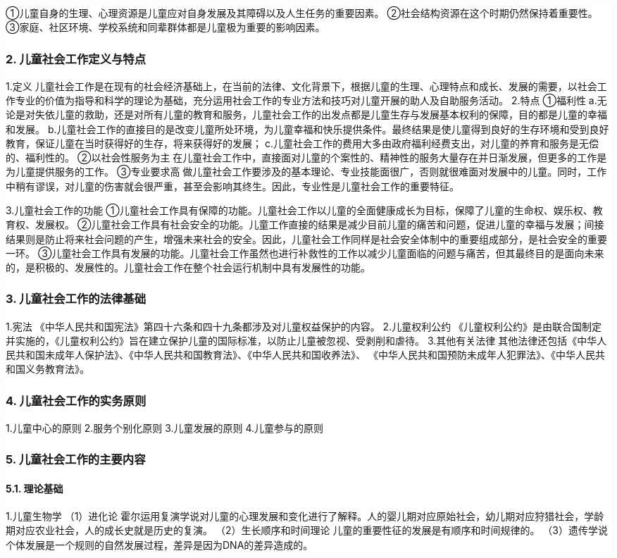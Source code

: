 ①儿童自身的生理、心理资源是儿童应对自身发展及其障碍以及人生任务的重要因素。
②社会结构资源在这个时期仍然保持着重要性。
③家庭、社区环境、学校系统和同辈群体都是儿童极为重要的影响因素。


### 2. 儿童社会工作定义与特点
1.定义
儿童社会工作是在现有的社会经济基础上，在当前的法律、文化背景下，根据儿童的生理、心理特点和成长、发展的需要，以社会工作专业的价值为指导和科学的理论为基础，充分运用社会工作的专业方法和技巧对儿童开展的助人及自助服务活动。
2.特点
①福利性
a.无论是对失依儿童的救助，还是对所有儿童的教育和服务，儿童社会工作的出发点都是儿童生存与发展基本权利的保障，目的都是儿童的幸福和发展。
b.儿童社会工作的直接目的是改变儿童所处环境，为儿童幸福和快乐提供条件。最终结果是使儿童得到良好的生存环境和受到良好教育，保证儿童在当时获得好的生存，将来获得好的发展；
c.儿童社会工作的费用大多由政府福利经费支出，对儿童的养育和服务是无偿的、福利性的。
②以社会性服务为主
在儿童社会工作中，直接面对儿童的个案性的、精神性的服务大量存在并日渐发展，但更多的工作是为儿童提供服务的工作。
③专业要求高
做儿童社会工作要涉及的基本理论、专业技能面很广，否则就很难面对发展中的儿童。同时，工作中稍有谬误，对儿童的伤害就会很严重，甚至会影响其终生。因此，专业性是儿童社会工作的重要特征。

3.儿童社会工作的功能
①儿童社会工作具有保障的功能。儿童社会工作以儿童的全面健康成长为目标，保障了儿童的生命权、娱乐权、教育权、发展权。
②儿童社会工作具有社会安全的功能。儿童工作直接的结果是减少目前儿童的痛苦和问题，促进儿童的幸福与发展；间接结果则是防止将来社会问题的产生，增强未来社会的安全。因此，儿童社会工作同样是社会安全体制中的重要组成部分，是社会安全的重要一环。
③儿童社会工作具有发展的功能。儿童社会工作虽然也进行补救性的工作以减少儿童面临的问题与痛苦，但其最终目的是面向未来的，是积极的、发展性的。儿童社会工作在整个社会运行机制中具有发展性的功能。




### 3. 儿童社会工作的法律基础
1.宪法
《中华人民共和国宪法》第四十六条和四十九条都涉及对儿童权益保护的内容。
2.儿童权利公约
《儿童权利公约》是由联合国制定并实施的，《儿童权利公约》旨在建立保护儿童的国际标准，以防止儿童被忽视、受剥削和虐待。
3.其他有关法律
其他法律还包括《中华人民共和国未成年人保护法》、《中华人民共和国教育法》、《中华人民共和国收养法》、
《中华人民共和国预防未成年人犯罪法》、《中华人民共和国义务教育法》。



### 4. 儿童社会工作的实务原则
1.儿童中心的原则
2.服务个别化原则
3.儿童发展的原则
4.儿童参与的原则





### 5. 儿童社会工作的主要内容
#### 5.1. 理论基础
1.儿童生物学
（1）进化论
霍尔运用复演学说对儿童的心理发展和变化进行了解释。人的婴儿期对应原始社会，幼儿期对应狩猎社会，学龄期对应农业社会，人的成长史就是历史的复演。
（2）生长顺序和时间理论
儿童的重要性征的发展是有顺序和时间规律的。
（3）遗传学说
个体发展是一个规则的自然发展过程，差异是因为DNA的差异造成的。
